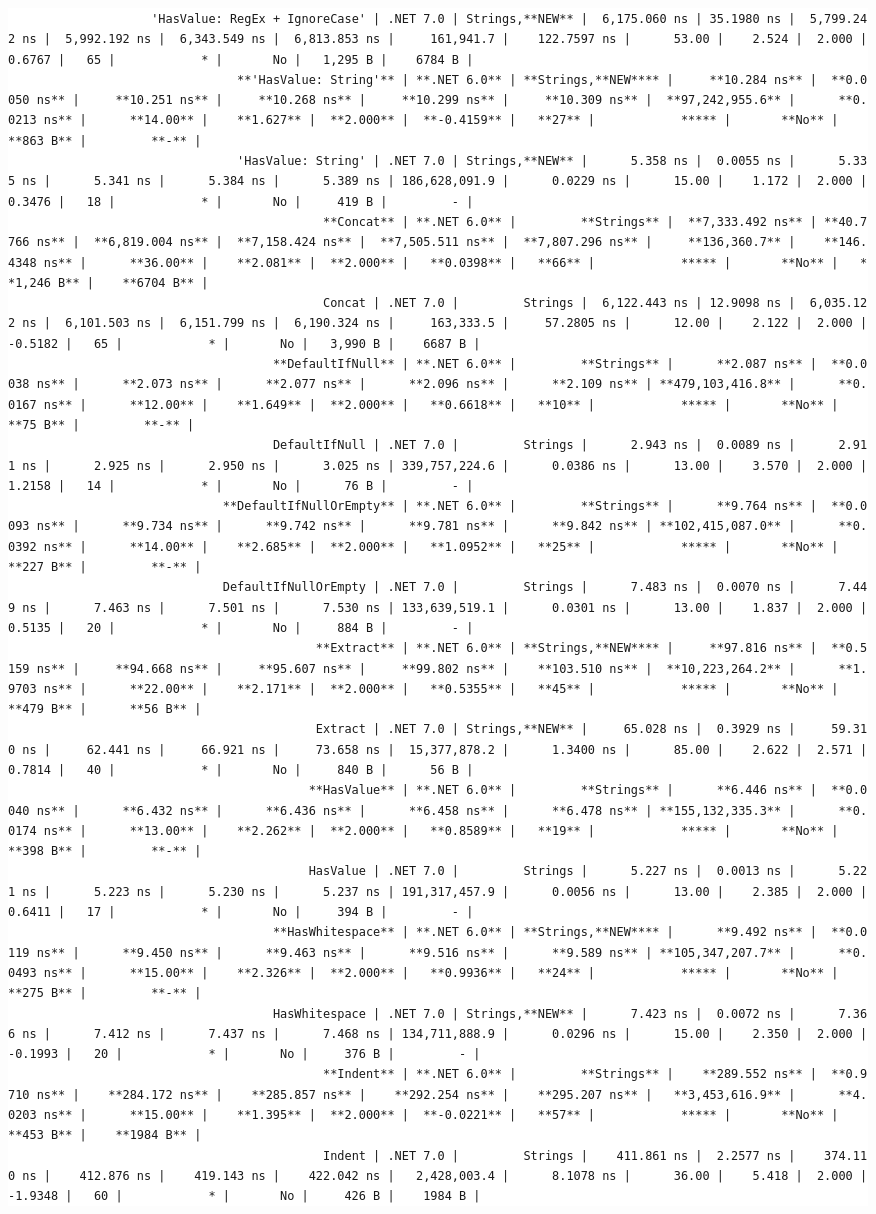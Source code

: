                         'HasValue: RegEx + IgnoreCase' | .NET 7.0 | Strings,**NEW** |  6,175.060 ns | 35.1980 ns |  5,799.242 ns |  5,992.192 ns |  6,343.549 ns |  6,813.853 ns |     161,941.7 |    122.7597 ns |      53.00 |    2.524 |  2.000 |   0.6767 |   65 |            * |       No |   1,295 B |    6784 B |
                                    **'HasValue: String'** | **.NET 6.0** | **Strings,**NEW**** |     **10.284 ns** |  **0.0050 ns** |     **10.251 ns** |     **10.268 ns** |     **10.299 ns** |     **10.309 ns** |  **97,242,955.6** |      **0.0213 ns** |      **14.00** |    **1.627** |  **2.000** |  **-0.4159** |   **27** |            ***** |       **No** |     **863 B** |         **-** |
                                    'HasValue: String' | .NET 7.0 | Strings,**NEW** |      5.358 ns |  0.0055 ns |      5.335 ns |      5.341 ns |      5.384 ns |      5.389 ns | 186,628,091.9 |      0.0229 ns |      15.00 |    1.172 |  2.000 |   0.3476 |   18 |            * |       No |     419 B |         - |
                                                **Concat** | **.NET 6.0** |         **Strings** |  **7,333.492 ns** | **40.7766 ns** |  **6,819.004 ns** |  **7,158.424 ns** |  **7,505.511 ns** |  **7,807.296 ns** |     **136,360.7** |    **146.4348 ns** |      **36.00** |    **2.081** |  **2.000** |   **0.0398** |   **66** |            ***** |       **No** |   **1,246 B** |    **6704 B** |
                                                Concat | .NET 7.0 |         Strings |  6,122.443 ns | 12.9098 ns |  6,035.122 ns |  6,101.503 ns |  6,151.799 ns |  6,190.324 ns |     163,333.5 |     57.2805 ns |      12.00 |    2.122 |  2.000 |  -0.5182 |   65 |            * |       No |   3,990 B |    6687 B |
                                         **DefaultIfNull** | **.NET 6.0** |         **Strings** |      **2.087 ns** |  **0.0038 ns** |      **2.073 ns** |      **2.077 ns** |      **2.096 ns** |      **2.109 ns** | **479,103,416.8** |      **0.0167 ns** |      **12.00** |    **1.649** |  **2.000** |   **0.6618** |   **10** |            ***** |       **No** |      **75 B** |         **-** |
                                         DefaultIfNull | .NET 7.0 |         Strings |      2.943 ns |  0.0089 ns |      2.911 ns |      2.925 ns |      2.950 ns |      3.025 ns | 339,757,224.6 |      0.0386 ns |      13.00 |    3.570 |  2.000 |   1.2158 |   14 |            * |       No |      76 B |         - |
                                  **DefaultIfNullOrEmpty** | **.NET 6.0** |         **Strings** |      **9.764 ns** |  **0.0093 ns** |      **9.734 ns** |      **9.742 ns** |      **9.781 ns** |      **9.842 ns** | **102,415,087.0** |      **0.0392 ns** |      **14.00** |    **2.685** |  **2.000** |   **1.0952** |   **25** |            ***** |       **No** |     **227 B** |         **-** |
                                  DefaultIfNullOrEmpty | .NET 7.0 |         Strings |      7.483 ns |  0.0070 ns |      7.449 ns |      7.463 ns |      7.501 ns |      7.530 ns | 133,639,519.1 |      0.0301 ns |      13.00 |    1.837 |  2.000 |   0.5135 |   20 |            * |       No |     884 B |         - |
                                               **Extract** | **.NET 6.0** | **Strings,**NEW**** |     **97.816 ns** |  **0.5159 ns** |     **94.668 ns** |     **95.607 ns** |     **99.802 ns** |    **103.510 ns** |  **10,223,264.2** |      **1.9703 ns** |      **22.00** |    **2.171** |  **2.000** |   **0.5355** |   **45** |            ***** |       **No** |     **479 B** |      **56 B** |
                                               Extract | .NET 7.0 | Strings,**NEW** |     65.028 ns |  0.3929 ns |     59.310 ns |     62.441 ns |     66.921 ns |     73.658 ns |  15,377,878.2 |      1.3400 ns |      85.00 |    2.622 |  2.571 |   0.7814 |   40 |            * |       No |     840 B |      56 B |
                                              **HasValue** | **.NET 6.0** |         **Strings** |      **6.446 ns** |  **0.0040 ns** |      **6.432 ns** |      **6.436 ns** |      **6.458 ns** |      **6.478 ns** | **155,132,335.3** |      **0.0174 ns** |      **13.00** |    **2.262** |  **2.000** |   **0.8589** |   **19** |            ***** |       **No** |     **398 B** |         **-** |
                                              HasValue | .NET 7.0 |         Strings |      5.227 ns |  0.0013 ns |      5.221 ns |      5.223 ns |      5.230 ns |      5.237 ns | 191,317,457.9 |      0.0056 ns |      13.00 |    2.385 |  2.000 |   0.6411 |   17 |            * |       No |     394 B |         - |
                                         **HasWhitespace** | **.NET 6.0** | **Strings,**NEW**** |      **9.492 ns** |  **0.0119 ns** |      **9.450 ns** |      **9.463 ns** |      **9.516 ns** |      **9.589 ns** | **105,347,207.7** |      **0.0493 ns** |      **15.00** |    **2.326** |  **2.000** |   **0.9936** |   **24** |            ***** |       **No** |     **275 B** |         **-** |
                                         HasWhitespace | .NET 7.0 | Strings,**NEW** |      7.423 ns |  0.0072 ns |      7.366 ns |      7.412 ns |      7.437 ns |      7.468 ns | 134,711,888.9 |      0.0296 ns |      15.00 |    2.350 |  2.000 |  -0.1993 |   20 |            * |       No |     376 B |         - |
                                                **Indent** | **.NET 6.0** |         **Strings** |    **289.552 ns** |  **0.9710 ns** |    **284.172 ns** |    **285.857 ns** |    **292.254 ns** |    **295.207 ns** |   **3,453,616.9** |      **4.0203 ns** |      **15.00** |    **1.395** |  **2.000** |  **-0.0221** |   **57** |            ***** |       **No** |     **453 B** |    **1984 B** |
                                                Indent | .NET 7.0 |         Strings |    411.861 ns |  2.2577 ns |    374.110 ns |    412.876 ns |    419.143 ns |    422.042 ns |   2,428,003.4 |      8.1078 ns |      36.00 |    5.418 |  2.000 |  -1.9348 |   60 |            * |       No |     426 B |    1984 B |